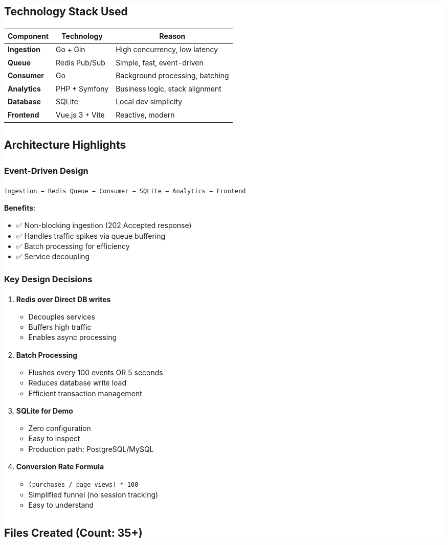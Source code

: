## Technology Stack Used

| Component | Technology | Reason |
|-----------|-----------|--------|
| **Ingestion** | Go + Gin | High concurrency, low latency |
| **Queue** | Redis Pub/Sub | Simple, fast, event-driven |
| **Consumer** | Go | Background processing, batching |
| **Analytics** | PHP + Symfony | Business logic, stack alignment |
| **Database** | SQLite | Local dev simplicity |
| **Frontend** | Vue.js 3 + Vite | Reactive, modern |

## Architecture Highlights

### Event-Driven Design
```
Ingestion → Redis Queue → Consumer → SQLite → Analytics → Frontend
```

**Benefits**:
- ✅ Non-blocking ingestion (202 Accepted response)
- ✅ Handles traffic spikes via queue buffering
- ✅ Batch processing for efficiency
- ✅ Service decoupling

### Key Design Decisions

1. **Redis over Direct DB writes**
   - Decouples services
   - Buffers high traffic
   - Enables async processing

2. **Batch Processing**
   - Flushes every 100 events OR 5 seconds
   - Reduces database write load
   - Efficient transaction management

3. **SQLite for Demo**
   - Zero configuration
   - Easy to inspect
   - Production path: PostgreSQL/MySQL

4. **Conversion Rate Formula**
   - `(purchases / page_views) * 100`
   - Simplified funnel (no session tracking)
   - Easy to understand

## Files Created (Count: 35+)
